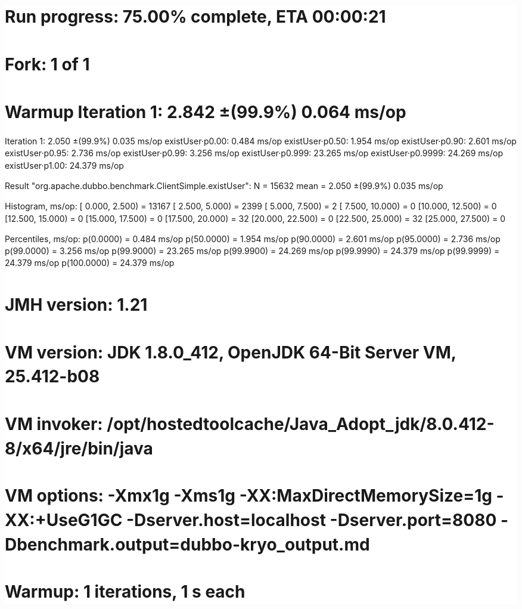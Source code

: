 # Run progress: 75.00% complete, ETA 00:00:21
# Fork: 1 of 1
# Warmup Iteration   1: 2.842 ±(99.9%) 0.064 ms/op
Iteration   1: 2.050 ±(99.9%) 0.035 ms/op
                 existUser·p0.00:   0.484 ms/op
                 existUser·p0.50:   1.954 ms/op
                 existUser·p0.90:   2.601 ms/op
                 existUser·p0.95:   2.736 ms/op
                 existUser·p0.99:   3.256 ms/op
                 existUser·p0.999:  23.265 ms/op
                 existUser·p0.9999: 24.269 ms/op
                 existUser·p1.00:   24.379 ms/op



Result "org.apache.dubbo.benchmark.ClientSimple.existUser":
  N = 15632
  mean =      2.050 ±(99.9%) 0.035 ms/op

  Histogram, ms/op:
    [ 0.000,  2.500) = 13167 
    [ 2.500,  5.000) = 2399 
    [ 5.000,  7.500) = 2 
    [ 7.500, 10.000) = 0 
    [10.000, 12.500) = 0 
    [12.500, 15.000) = 0 
    [15.000, 17.500) = 0 
    [17.500, 20.000) = 32 
    [20.000, 22.500) = 0 
    [22.500, 25.000) = 32 
    [25.000, 27.500) = 0 

  Percentiles, ms/op:
      p(0.0000) =      0.484 ms/op
     p(50.0000) =      1.954 ms/op
     p(90.0000) =      2.601 ms/op
     p(95.0000) =      2.736 ms/op
     p(99.0000) =      3.256 ms/op
     p(99.9000) =     23.265 ms/op
     p(99.9900) =     24.269 ms/op
     p(99.9990) =     24.379 ms/op
     p(99.9999) =     24.379 ms/op
    p(100.0000) =     24.379 ms/op


# JMH version: 1.21
# VM version: JDK 1.8.0_412, OpenJDK 64-Bit Server VM, 25.412-b08
# VM invoker: /opt/hostedtoolcache/Java_Adopt_jdk/8.0.412-8/x64/jre/bin/java
# VM options: -Xmx1g -Xms1g -XX:MaxDirectMemorySize=1g -XX:+UseG1GC -Dserver.host=localhost -Dserver.port=8080 -Dbenchmark.output=dubbo-kryo_output.md
# Warmup: 1 iterations, 1 s each